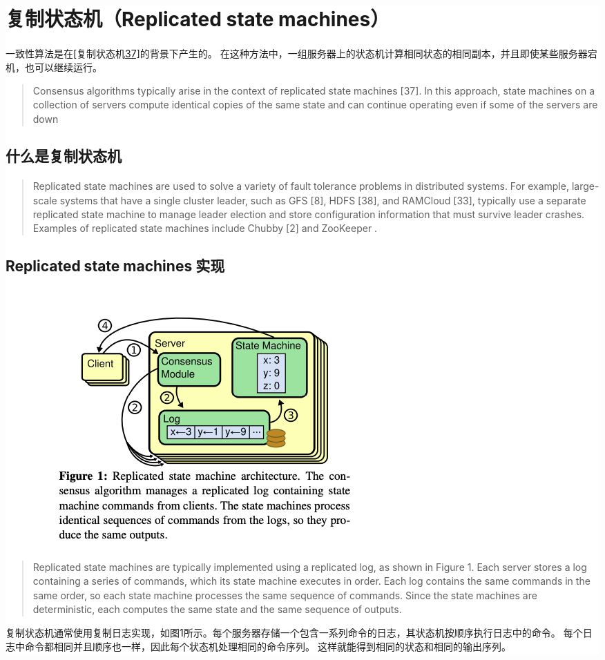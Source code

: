 

# 复制状态机（Replicated state machines）

一致性算法是在[复制状态机[37\]](https://www.cs.cornell.edu/fbs/publications/SMSurvey.pdf)的背景下产生的。 在这种方法中，一组服务器上的状态机计算相同状态的相同副本，并且即使某些服务器宕机，也可以继续运行。

>  Consensus algorithms typically arise in the context of replicated state machines [37]. In this approach, state machines on a collection of servers compute identical copies of the same state and can continue operating even if some of the servers are down



## 什么是复制状态机

> Replicated state machines are used to solve a variety of fault tolerance problems in distributed systems. For example, large-scale systems that have a single cluster leader, such as GFS [8], HDFS [38], and RAMCloud [33], typically use a separate replicated state machine to manage leader election and store configuration information that must survive leader crashes. Examples of replicated state machines include Chubby [2] and ZooKeeper .



## Replicated state machines 实现

![image-20210418162402019](Raft协议论文阅读.png)

> Replicated state machines are typically implemented using a replicated log, as shown in Figure 1. Each server stores a log containing a series of commands, which its state machine executes in order. Each log contains the same commands in the same order, so each state machine processes the same sequence of commands. Since the state machines are deterministic, each computes the same state and the same sequence of outputs.

复制状态机通常使用复制日志实现，如图1所示。每个服务器存储一个包含一系列命令的日志，其状态机按顺序执行日志中的命令。 每个日志中命令都相同并且顺序也一样，因此每个状态机处理相同的命令序列。 这样就能得到相同的状态和相同的输出序列。
